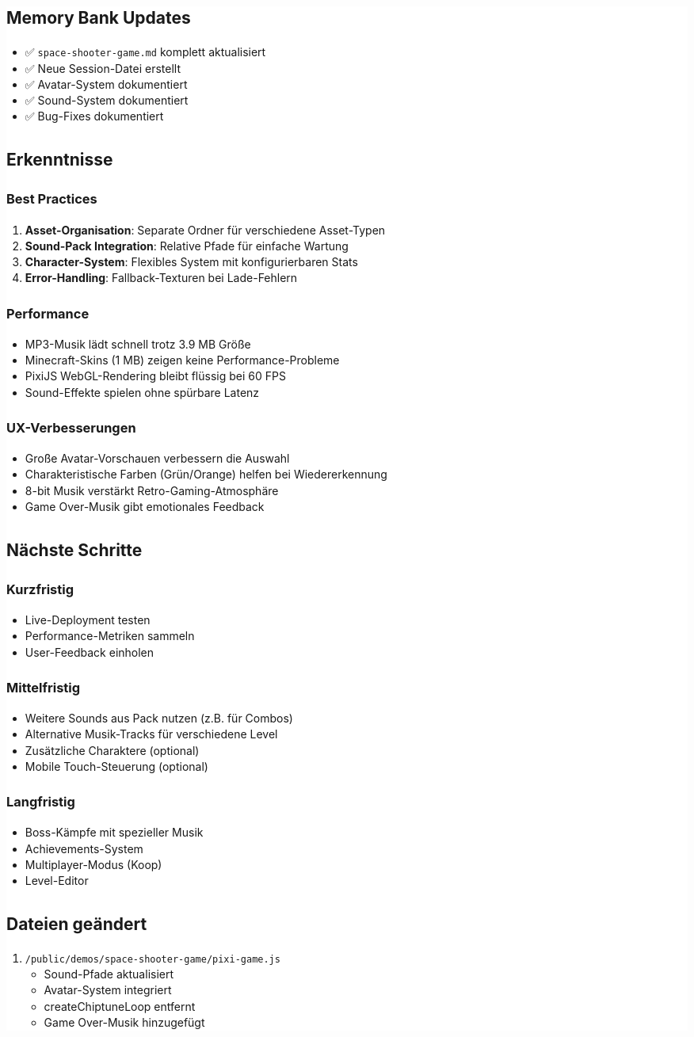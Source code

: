 ## Memory Bank Updates
- ✅ `space-shooter-game.md` komplett aktualisiert
- ✅ Neue Session-Datei erstellt
- ✅ Avatar-System dokumentiert
- ✅ Sound-System dokumentiert
- ✅ Bug-Fixes dokumentiert

## Erkenntnisse

### Best Practices
1. **Asset-Organisation**: Separate Ordner für verschiedene Asset-Typen
2. **Sound-Pack Integration**: Relative Pfade für einfache Wartung
3. **Character-System**: Flexibles System mit konfigurierbaren Stats
4. **Error-Handling**: Fallback-Texturen bei Lade-Fehlern

### Performance
- MP3-Musik lädt schnell trotz 3.9 MB Größe
- Minecraft-Skins (1 MB) zeigen keine Performance-Probleme
- PixiJS WebGL-Rendering bleibt flüssig bei 60 FPS
- Sound-Effekte spielen ohne spürbare Latenz

### UX-Verbesserungen
- Große Avatar-Vorschauen verbessern die Auswahl
- Charakteristische Farben (Grün/Orange) helfen bei Wiedererkennung
- 8-bit Musik verstärkt Retro-Gaming-Atmosphäre
- Game Over-Musik gibt emotionales Feedback

## Nächste Schritte

### Kurzfristig
- Live-Deployment testen
- Performance-Metriken sammeln
- User-Feedback einholen

### Mittelfristig
- Weitere Sounds aus Pack nutzen (z.B. für Combos)
- Alternative Musik-Tracks für verschiedene Level
- Zusätzliche Charaktere (optional)
- Mobile Touch-Steuerung (optional)

### Langfristig
- Boss-Kämpfe mit spezieller Musik
- Achievements-System
- Multiplayer-Modus (Koop)
- Level-Editor

## Dateien geändert
1. `/public/demos/space-shooter-game/pixi-game.js`
   - Sound-Pfade aktualisiert
   - Avatar-System integriert
   - createChiptuneLoop entfernt
   - Game Over-Musik hinzugefügt
